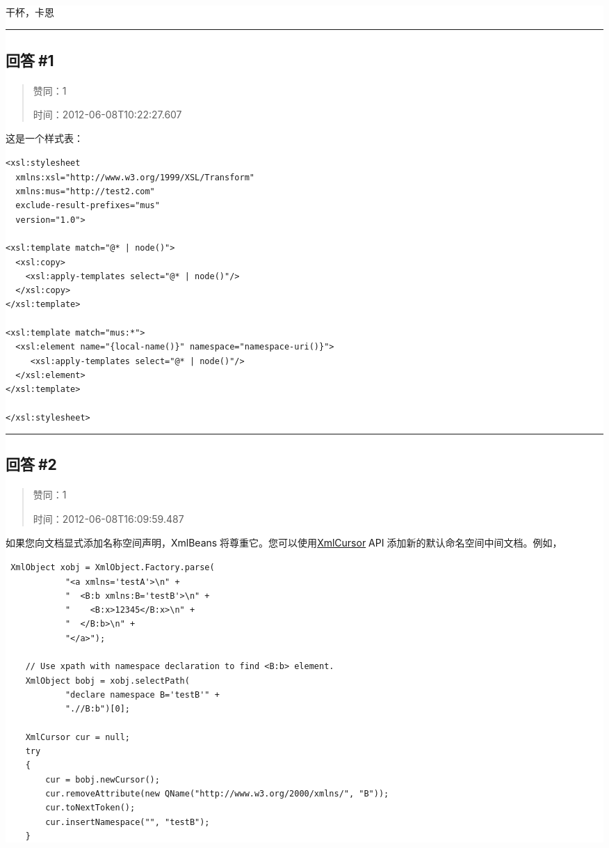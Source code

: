 干杯，卡恩

* * *

## 回答 #1

> 赞同：1
> 
> 时间：2012-06-08T10:22:27.607

这是一个样式表：

```
<xsl:stylesheet
  xmlns:xsl="http://www.w3.org/1999/XSL/Transform"
  xmlns:mus="http://test2.com"
  exclude-result-prefixes="mus"
  version="1.0">

<xsl:template match="@* | node()">
  <xsl:copy>
    <xsl:apply-templates select="@* | node()"/>
  </xsl:copy>
</xsl:template>

<xsl:template match="mus:*">
  <xsl:element name="{local-name()}" namespace="namespace-uri()}">
     <xsl:apply-templates select="@* | node()"/>
  </xsl:element>
</xsl:template>

</xsl:stylesheet> 
```

* * *

## 回答 #2

> 赞同：1
> 
> 时间：2012-06-08T16:09:59.487

如果您向文档显式添加名称空间声明，XmlBeans 将尊重它。您可以使用[XmlCursor](http://xmlbeans.apache.org/docs/2.4.0/reference/org/apache/xmlbeans/XmlCursor.html) API 添加新的默认命名空间中间文档。例如，

```
 XmlObject xobj = XmlObject.Factory.parse(
            "<a xmlns='testA'>\n" +
            "  <B:b xmlns:B='testB'>\n" +
            "    <B:x>12345</B:x>\n" +
            "  </B:b>\n" +
            "</a>");

    // Use xpath with namespace declaration to find <B:b> element.
    XmlObject bobj = xobj.selectPath(
            "declare namespace B='testB'" +
            ".//B:b")[0];

    XmlCursor cur = null;
    try
    {
        cur = bobj.newCursor();
        cur.removeAttribute(new QName("http://www.w3.org/2000/xmlns/", "B"));
        cur.toNextToken();
        cur.insertNamespace("", "testB");
    }
```